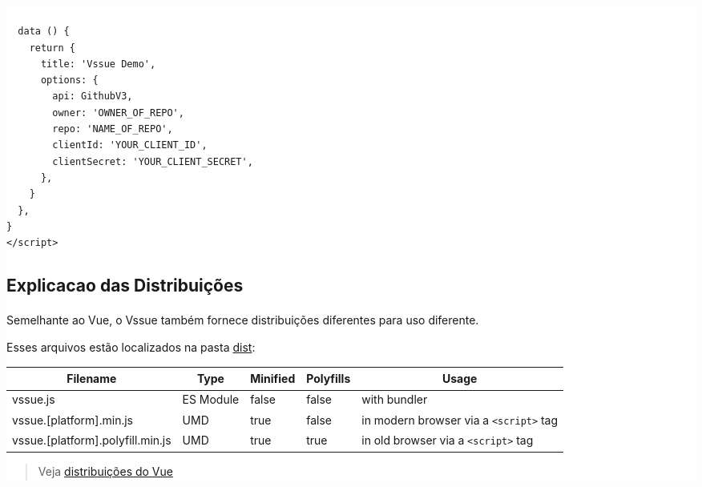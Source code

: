 ```vue

  data () {
    return {
      title: 'Vssue Demo',
      options: {
        api: GithubV3,
        owner: 'OWNER_OF_REPO',
        repo: 'NAME_OF_REPO',
        clientId: 'YOUR_CLIENT_ID',
        clientSecret: 'YOUR_CLIENT_SECRET',
      },
    }
  },
}
</script>
```

## Explicacao das Distribuições

Semelhante ao Vue, o Vssue também fornece distribuições diferentes para uso diferente.

Esses arquivos estão localizados na pasta [dist](https://github.com/meteorlxy/vssue/tree/master/packages/vssue/dist):

| Filename                         | Type      | Minified | Polyfills | Usage                                  |
|----------------------------------|-----------|----------|-----------|----------------------------------------|
| vssue.js                         | ES Module | false    | false     | with bundler                           |
| vssue.[platform].min.js          | UMD       | true     | false     | in modern browser via a `<script>` tag |
| vssue.[platform].polyfill.min.js | UMD       | true     | true      | in old browser via a `<script>` tag    |

> Veja [distribuições do Vue](https://br.vuejs.org/v2/guide/installation.html#Explicacao-das-Distribuicoes)
